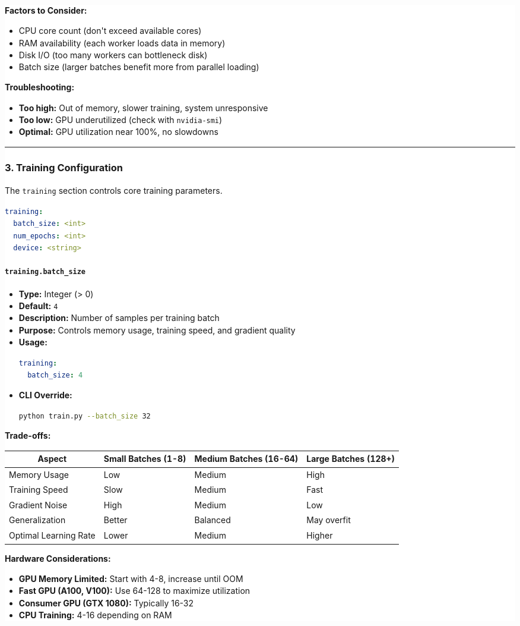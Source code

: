 **Factors to Consider:**
- CPU core count (don't exceed available cores)
- RAM availability (each worker loads data in memory)
- Disk I/O (too many workers can bottleneck disk)
- Batch size (larger batches benefit more from parallel loading)

**Troubleshooting:**
- **Too high:** Out of memory, slower training, system unresponsive
- **Too low:** GPU underutilized (check with `nvidia-smi`)
- **Optimal:** GPU utilization near 100%, no slowdowns

---

### 3. Training Configuration

The `training` section controls core training parameters.

```yaml
training:
  batch_size: <int>
  num_epochs: <int>
  device: <string>
```

#### `training.batch_size`
- **Type:** Integer (> 0)
- **Default:** `4`
- **Description:** Number of samples per training batch
- **Purpose:** Controls memory usage, training speed, and gradient quality
- **Usage:**
  ```yaml
  training:
    batch_size: 4
  ```
- **CLI Override:**
  ```bash
  python train.py --batch_size 32
  ```

**Trade-offs:**

| Aspect | Small Batches (1-8) | Medium Batches (16-64) | Large Batches (128+) |
|--------|-------------------|----------------------|-------------------|
| Memory Usage | Low | Medium | High |
| Training Speed | Slow | Medium | Fast |
| Gradient Noise | High | Medium | Low |
| Generalization | Better | Balanced | May overfit |
| Optimal Learning Rate | Lower | Medium | Higher |

**Hardware Considerations:**
- **GPU Memory Limited:** Start with 4-8, increase until OOM
- **Fast GPU (A100, V100):** Use 64-128 to maximize utilization
- **Consumer GPU (GTX 1080):** Typically 16-32
- **CPU Training:** 4-16 depending on RAM
